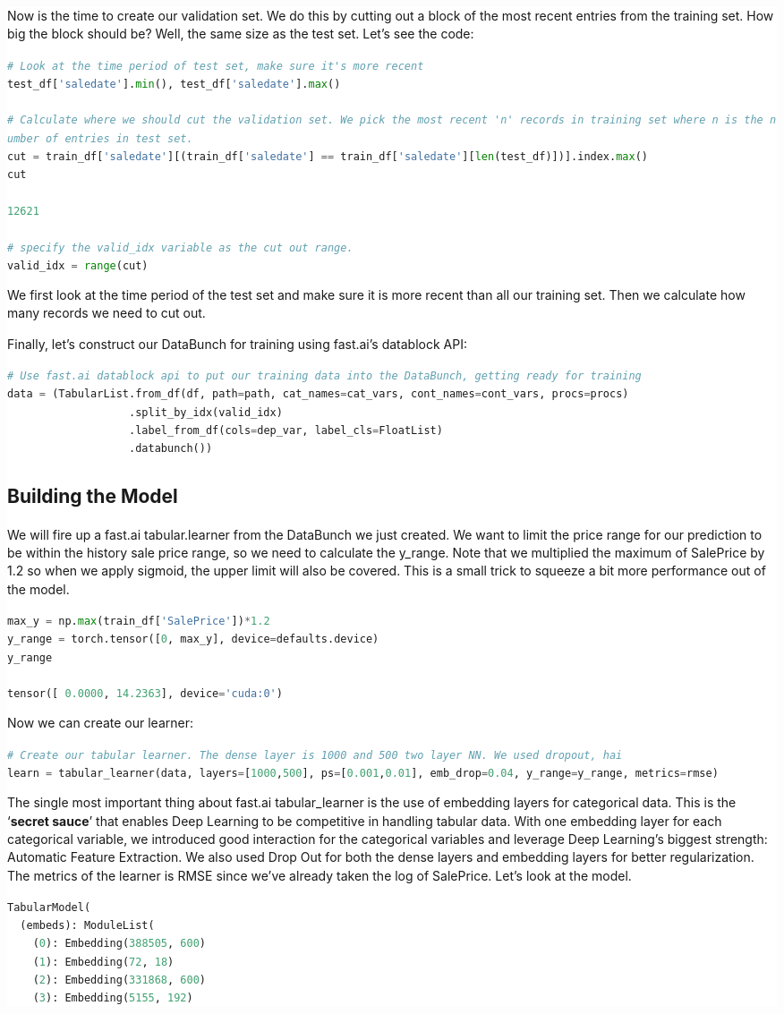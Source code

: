 Now is the time to create our validation set. We do this by cutting out a block of the most recent entries from the training set. How big the block should be? Well, the same size as the test set. Let’s see the code:
```python
# Look at the time period of test set, make sure it's more recent
test_df['saledate'].min(), test_df['saledate'].max()

# Calculate where we should cut the validation set. We pick the most recent 'n' records in training set where n is the number of entries in test set. 
cut = train_df['saledate'][(train_df['saledate'] == train_df['saledate'][len(test_df)])].index.max()
cut

12621

# specify the valid_idx variable as the cut out range.
valid_idx = range(cut)
```

We first look at the time period of the test set and make sure it is more recent than all our training set. Then we calculate how many records we need to cut out.

Finally, let’s construct our DataBunch for training using fast.ai’s datablock API:
```python
# Use fast.ai datablock api to put our training data into the DataBunch, getting ready for training
data = (TabularList.from_df(df, path=path, cat_names=cat_vars, cont_names=cont_vars, procs=procs)
                   .split_by_idx(valid_idx)
                   .label_from_df(cols=dep_var, label_cls=FloatList)
                   .databunch())
```

## Building the Model

We will fire up a fast.ai tabular.learner from the DataBunch we just created. We want to limit the price range for our prediction to be within the history sale price range, so we need to calculate the y_range. Note that we multiplied the maximum of SalePrice by 1.2 so when we apply sigmoid, the upper limit will also be covered. This is a small trick to squeeze a bit more performance out of the model.
```python
max_y = np.max(train_df['SalePrice'])*1.2
y_range = torch.tensor([0, max_y], device=defaults.device)
y_range

tensor([ 0.0000, 14.2363], device='cuda:0')
```

Now we can create our learner:
```python
# Create our tabular learner. The dense layer is 1000 and 500 two layer NN. We used dropout, hai 
learn = tabular_learner(data, layers=[1000,500], ps=[0.001,0.01], emb_drop=0.04, y_range=y_range, metrics=rmse)
```

The single most important thing about fast.ai tabular_learner is the use of embedding layers for categorical data. This is the ‘**secret sauce**’ that enables Deep Learning to be competitive in handling tabular data. With one embedding layer for each categorical variable, we introduced good interaction for the categorical variables and leverage Deep Learning’s biggest strength: Automatic Feature Extraction. We also used Drop Out for both the dense layers and embedding layers for better regularization. The metrics of the learner is RMSE since we’ve already taken the log of SalePrice. Let’s look at the model.
```python
TabularModel(
  (embeds): ModuleList(
    (0): Embedding(388505, 600)
    (1): Embedding(72, 18)
    (2): Embedding(331868, 600)
    (3): Embedding(5155, 192)
```